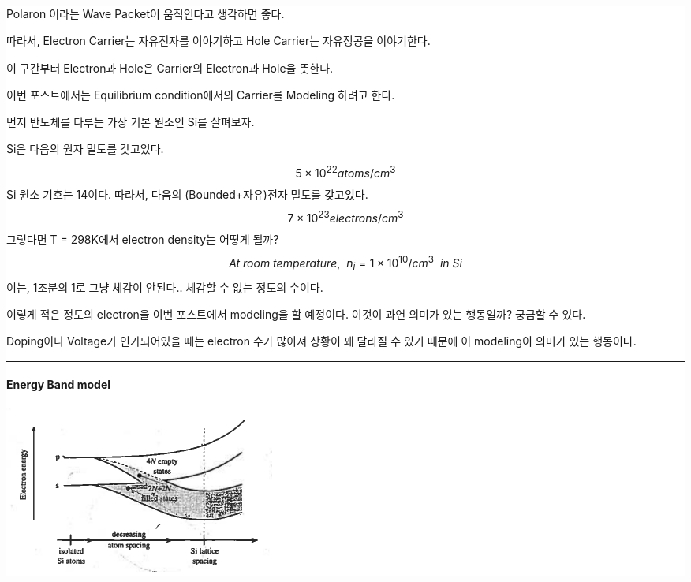Polaron 이라는 Wave Packet이 움직인다고 생각하면 좋다.





따라서, Electron Carrier는 자유전자를 이야기하고 Hole Carrier는 자유정공을 이야기한다.

이 구간부터 Electron과 Hole은 Carrier의 Electron과 Hole을 뜻한다.



이번 포스트에서는 Equilibrium condition에서의 Carrier를 Modeling 하려고 한다.

먼저 반도체를 다루는 가장 기본 원소인 Si를 살펴보자.

Si은 다음의 원자 밀도를 갖고있다.
$$
5 \times 10^{22}atoms/cm^{3}
$$
Si 원소 기호는 14이다. 따라서, 다음의 (Bounded+자유)전자 밀도를 갖고있다.
$$
7 \times 10^{23}electrons/cm^{3}
$$
그렇다면 T = 298K에서 electron density는 어떻게 될까?
$$
At ~room ~temperature,~~ n_{i} = 1 \times 10^{10}/cm^{3}~~in ~Si
$$
이는, 1조분의 1로 그냥 체감이 안된다.. 체감할 수 없는 정도의 수이다.

이렇게 적은 정도의 electron을 이번 포스트에서 modeling을 할 예정이다. 이것이 과연 의미가 있는 행동일까? 궁금할 수 있다. 

Doping이나 Voltage가 인가되어있을 때는 electron 수가 많아져 상황이 꽤 달라질 수 있기 때문에 이 modeling이 의미가 있는 행동이다.

---

#### Energy Band model

<img src="/images/2-1. Modeling of Carrier/image-20230821193638071.png" alt="image-20230821193638071" style="zoom:50%;" />
